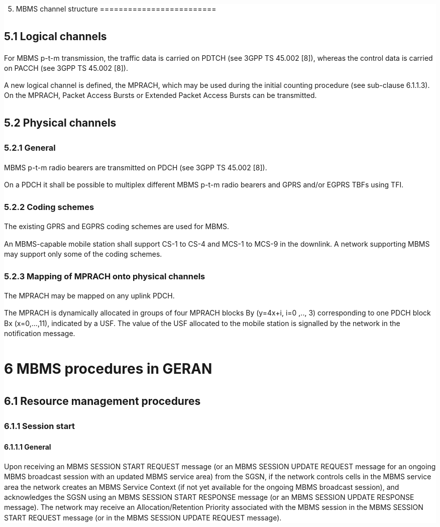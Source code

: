 5. MBMS channel structure 
=========================

5.1 Logical channels 
--------------------

For MBMS p-t-m transmission, the traffic data is carried on PDTCH (see
3GPP TS 45.002 \[8\]), whereas the control data is carried on PACCH (see
3GPP TS 45.002 \[8\]).

A new logical channel is defined, the MPRACH, which may be used during
the initial counting procedure (see sub-clause 6.1.1.3). On the MPRACH,
Packet Access Bursts or Extended Packet Access Bursts can be
transmitted.

5.2 Physical channels
---------------------

### 5.2.1 General

MBMS p-t-m radio bearers are transmitted on PDCH (see 3GPP TS 45.002
\[8\]).

On a PDCH it shall be possible to multiplex different MBMS p-t-m radio
bearers and GPRS and/or EGPRS TBFs using TFI.

### 5.2.2 Coding schemes

The existing GPRS and EGPRS coding schemes are used for MBMS.

An MBMS-capable mobile station shall support CS-1 to CS-4 and MCS-1 to
MCS-9 in the downlink. A network supporting MBMS may support only some
of the coding schemes.

### 5.2.3 Mapping of MPRACH onto physical channels

The MPRACH may be mapped on any uplink PDCH.

The MPRACH is dynamically allocated in groups of four MPRACH blocks By
(y=4x+i, i=0 ,.., 3) corresponding to one PDCH block Bx (x=0,\...,11),
indicated by a USF. The value of the USF allocated to the mobile station
is signalled by the network in the notification message.

6 MBMS procedures in GERAN
==========================

6.1 Resource management procedures
----------------------------------

### 6.1.1 Session start

#### 6.1.1.1 General

Upon receiving an MBMS SESSION START REQUEST message (or an MBMS SESSION
UPDATE REQUEST message for an ongoing MBMS broadcast session with an
updated MBMS service area) from the SGSN, if the network controls cells
in the MBMS service area the network creates an MBMS Service Context (if
not yet available for the ongoing MBMS broadcast session), and
acknowledges the SGSN using an MBMS SESSION START RESPONSE message (or
an MBMS SESSION UPDATE RESPONSE message). The network may receive an
Allocation/Retention Priority associated with the MBMS session in the
MBMS SESSION START REQUEST message (or in the MBMS SESSION UPDATE
REQUEST message).
